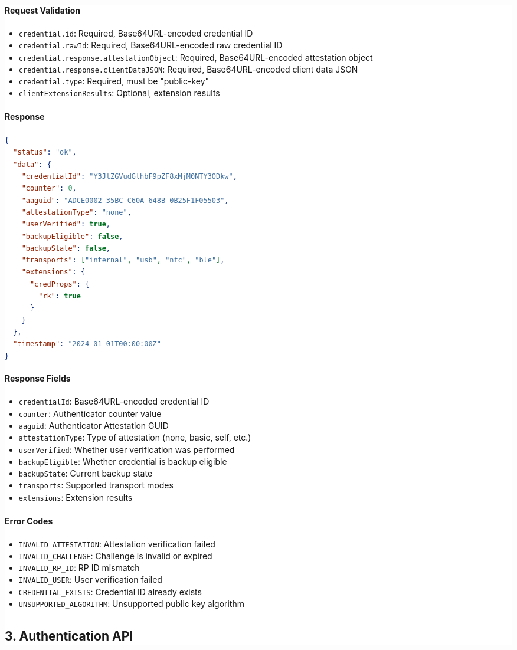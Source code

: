 #### Request Validation
- `credential.id`: Required, Base64URL-encoded credential ID
- `credential.rawId`: Required, Base64URL-encoded raw credential ID
- `credential.response.attestationObject`: Required, Base64URL-encoded attestation object
- `credential.response.clientDataJSON`: Required, Base64URL-encoded client data JSON
- `credential.type`: Required, must be "public-key"
- `clientExtensionResults`: Optional, extension results

#### Response
```json
{
  "status": "ok",
  "data": {
    "credentialId": "Y3JlZGVudGlhbF9pZF8xMjM0NTY3ODkw",
    "counter": 0,
    "aaguid": "ADCE0002-35BC-C60A-648B-0B25F1F05503",
    "attestationType": "none",
    "userVerified": true,
    "backupEligible": false,
    "backupState": false,
    "transports": ["internal", "usb", "nfc", "ble"],
    "extensions": {
      "credProps": {
        "rk": true
      }
    }
  },
  "timestamp": "2024-01-01T00:00:00Z"
}
```

#### Response Fields
- `credentialId`: Base64URL-encoded credential ID
- `counter`: Authenticator counter value
- `aaguid`: Authenticator Attestation GUID
- `attestationType`: Type of attestation (none, basic, self, etc.)
- `userVerified`: Whether user verification was performed
- `backupEligible`: Whether credential is backup eligible
- `backupState`: Current backup state
- `transports`: Supported transport modes
- `extensions`: Extension results

#### Error Codes
- `INVALID_ATTESTATION`: Attestation verification failed
- `INVALID_CHALLENGE`: Challenge is invalid or expired
- `INVALID_RP_ID`: RP ID mismatch
- `INVALID_USER`: User verification failed
- `CREDENTIAL_EXISTS`: Credential ID already exists
- `UNSUPPORTED_ALGORITHM`: Unsupported public key algorithm

## 3. Authentication API
